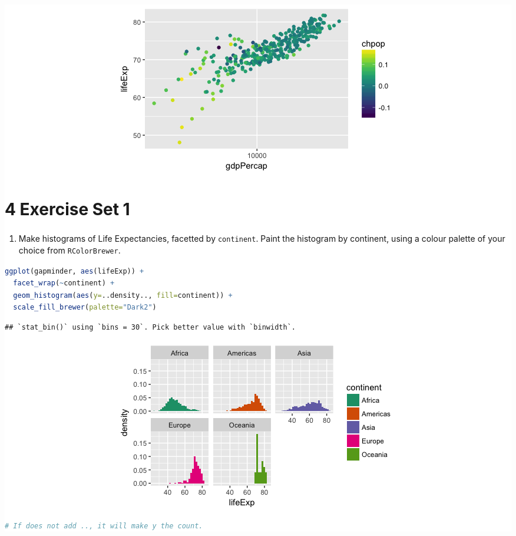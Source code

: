 <img src="cm013_Notes_and_Exercises_files/figure-html/unnamed-chunk-28-2.png" style="display: block; margin: auto;" />

# 4 Exercise Set 1

1. Make histograms of Life Expectancies, facetted by `continent`. Paint the histogram by continent, using a colour palette of your choice from `RColorBrewer`.

```r
ggplot(gapminder, aes(lifeExp)) +
  facet_wrap(~continent) +
  geom_histogram(aes(y=..density.., fill=continent)) +
  scale_fill_brewer(palette="Dark2")
```

```
## `stat_bin()` using `bins = 30`. Pick better value with `binwidth`.
```

<img src="cm013_Notes_and_Exercises_files/figure-html/unnamed-chunk-29-1.png" style="display: block; margin: auto;" />

```r
# If does not add .., it will make y the count.
```
